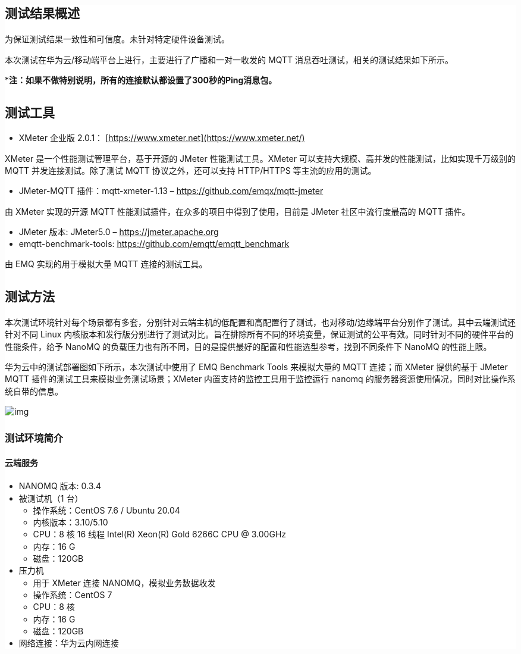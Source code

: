 

## 测试结果概述

为保证测试结果一致性和可信度。未针对特定硬件设备测试。

本次测试在华为云/移动端平台上进行，主要进行了广播和一对一收发的 MQTT 消息吞吐测试，相关的测试结果如下所示。

***注：如果不做特别说明，所有的连接默认都设置了300秒的Ping消息包。**



## 测试工具

- XMeter 企业版 2.0.1： [https://www.xmeter.net](https://www.xmeter.net/)

XMeter 是一个性能测试管理平台，基于开源的 JMeter 性能测试工具。XMeter 可以支持大规模、高并发的性能测试，比如实现千万级别的 MQTT 并发连接测试。除了测试 MQTT 协议之外，还可以支持 HTTP/HTTPS 等主流的应用的测试。

- JMeter-MQTT 插件：mqtt-xmeter-1.13 – <https://github.com/emqx/mqtt-jmeter>

由 XMeter 实现的开源 MQTT 性能测试插件，在众多的项目中得到了使用，目前是 JMeter 社区中流行度最高的 MQTT 插件。

- JMeter 版本: JMeter5.0 – <https://jmeter.apache.org>
- emqtt-benchmark-tools: <https://github.com/emqtt/emqtt_benchmark>

由 EMQ 实现的用于模拟大量 MQTT 连接的测试工具。



## 测试方法

本次测试环境针对每个场景都有多套，分别针对云端主机的低配置和高配置行了测试，也对移动/边缘端平台分别作了测试。其中云端测试还针对不同 Linux 内核版本和发行版分别进行了测试对比。旨在排除所有不同的环境变量，保证测试的公平有效。同时针对不同的硬件平台的性能条件，给予 NanoMQ 的负载压力也有所不同，目的是提供最好的配置和性能选型参考，找到不同条件下 NanoMQ 的性能上限。

华为云中的测试部署图如下所示，本次测试中使用了 EMQ Benchmark Tools 来模拟大量的 MQTT 连接；而 XMeter 提供的基于 JMeter MQTT 插件的测试工具来模拟业务测试场景；XMeter 内置支持的监控工具用于监控运行 nanomq 的服务器资源使用情况，同时对比操作系统自带的信息。

![img](./images/huaweicloud.png)

### **测试环境简介**

#### 云端服务

- NANOMQ 版本: 0.3.4
- 被测试机（1 台）
  - 操作系统：CentOS 7.6 / Ubuntu 20.04
  - 内核版本：3.10/5.10
  - CPU：8 核 16 线程 Intel(R) Xeon(R) Gold 6266C CPU @ 3.00GHz
  - 内存：16 G
  - 磁盘：120GB
- 压力机
  - 用于 XMeter 连接 NANOMQ，模拟业务数据收发
  - 操作系统：CentOS 7
  - CPU：8 核
  - 内存：16 G
  - 磁盘：120GB
- 网络连接：华为云内网连接
